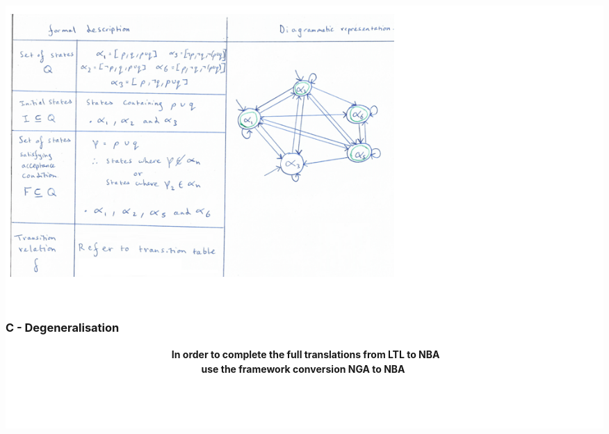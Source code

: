   <img src ="FD.PNG" width = 65% height = auto>      
</div>   
       

### C - Degeneralisation

<div align="center">
  <strong>  In order to complete the full translations from LTL to NBA </strong>
  <br>
  <strong>  use the framework conversion NGA to NBA </strong>  
</div>  


                                                    
                                                
